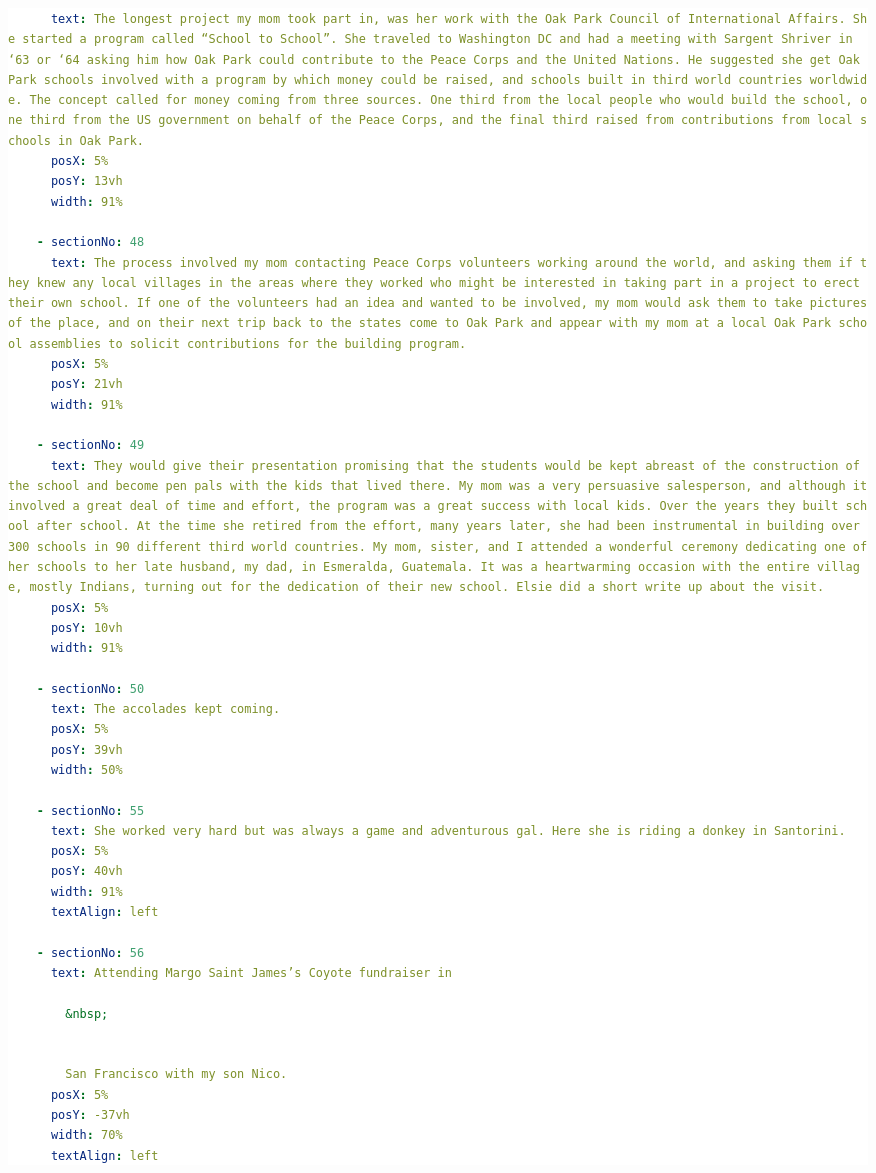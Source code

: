 ```yaml
      text: The longest project my mom took part in, was her work with the Oak Park Council of International Affairs. She started a program called “School to School”. She traveled to Washington DC and had a meeting with Sargent Shriver in ‘63 or ‘64 asking him how Oak Park could contribute to the Peace Corps and the United Nations. He suggested she get Oak Park schools involved with a program by which money could be raised, and schools built in third world countries worldwide. The concept called for money coming from three sources. One third from the local people who would build the school, one third from the US government on behalf of the Peace Corps, and the final third raised from contributions from local schools in Oak Park.
      posX: 5%
      posY: 13vh
      width: 91%

    - sectionNo: 48
      text: The process involved my mom contacting Peace Corps volunteers working around the world, and asking them if they knew any local villages in the areas where they worked who might be interested in taking part in a project to erect their own school. If one of the volunteers had an idea and wanted to be involved, my mom would ask them to take pictures of the place, and on their next trip back to the states come to Oak Park and appear with my mom at a local Oak Park school assemblies to solicit contributions for the building program.
      posX: 5%
      posY: 21vh
      width: 91%

    - sectionNo: 49
      text: They would give their presentation promising that the students would be kept abreast of the construction of the school and become pen pals with the kids that lived there. My mom was a very persuasive salesperson, and although it involved a great deal of time and effort, the program was a great success with local kids. Over the years they built school after school. At the time she retired from the effort, many years later, she had been instrumental in building over 300 schools in 90 different third world countries. My mom, sister, and I attended a wonderful ceremony dedicating one of her schools to her late husband, my dad, in Esmeralda, Guatemala. It was a heartwarming occasion with the entire village, mostly Indians, turning out for the dedication of their new school. Elsie did a short write up about the visit.
      posX: 5%
      posY: 10vh
      width: 91%

    - sectionNo: 50
      text: The accolades kept coming.
      posX: 5%
      posY: 39vh
      width: 50%

    - sectionNo: 55
      text: She worked very hard but was always a game and adventurous gal. Here she is riding a donkey in Santorini.
      posX: 5%
      posY: 40vh
      width: 91%
      textAlign: left

    - sectionNo: 56
      text: Attending Margo Saint James’s Coyote fundraiser in

        &nbsp;


        San Francisco with my son Nico.
      posX: 5%
      posY: -37vh
      width: 70%
      textAlign: left

```